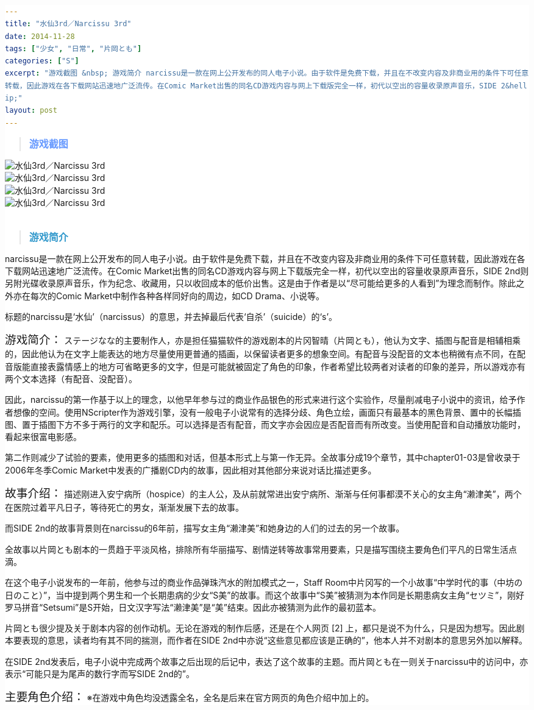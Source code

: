 ```yaml
---
title: "水仙3rd／Narcissu 3rd"
date: 2014-11-28
tags: ["少女", "日常", "片岡とも"]
categories: ["S"]
excerpt: "游戏截图 &nbsp; 游戏简介 narcissu是一款在网上公开发布的同人电子小说。由于软件是免费下载，并且在不改变内容及非商业用的条件下可任意转载，因此游戏在各下载网站迅速地广泛流传。在Comic Market出售的同名CD游戏内容与网上下载版完全一样，初代以空出的容量收录原声音乐，SIDE 2&hellip;"
layout: post
---
```


<div>
<blockquote><b><span style="font-size: 12pt; color: #6699ff;">游戏截图</span></b></blockquote>
<div><img title="点击放大" src="https://yyddd.gogogal.top/wp-content/uploads/2025/04/20250430_6811fa7e7f7c6.webp" alt="水仙3rd／Narcissu 3rd" width="650" /></div>
<div><img title="点击放大" src="https://yyddd.gogogal.top/wp-content/uploads/2025/04/20250430_6811fa7f8ad4d.webp" alt="水仙3rd／Narcissu 3rd" width="650" /></div>
<div><img title="点击放大" src="https://yyddd.gogogal.top/wp-content/uploads/2025/04/20250430_6811fa80a2286.webp" alt="水仙3rd／Narcissu 3rd" width="650" /></div>
<div><img title="点击放大" src="https://yyddd.gogogal.top/wp-content/uploads/2025/04/20250430_6811fa81cfbcf.webp" alt="水仙3rd／Narcissu 3rd" width="650" /></div>
&nbsp;
<blockquote><b><span style="font-size: 12pt; color: #3399cc;">游戏简介</span></b></blockquote>
<div>narcissu是一款在网上公开发布的同人电子小说。由于软件是免费下载，并且在不改变内容及非商业用的条件下可任意转载，因此游戏在各下载网站迅速地广泛流传。在Comic Market出售的同名CD游戏内容与网上下载版完全一样，初代以空出的容量收录原声音乐，SIDE 2nd则另附光碟收录原声音乐，作为纪念、收藏用，只以收回成本的低价出售。这是由于作者是以“尽可能给更多的人看到”为理念而制作。除此之外亦在每次的Comic Market中制作各种各样同好向的周边，如CD Drama、小说等。

标题的narcissu是‘水仙’（narcissus）的意思，并去掉最后代表‘自杀’（suicide）的‘s’。

<span style="font-size: 14pt;">游戏简介：</span>
ステージなな的主要制作人，亦是担任猫猫软件的游戏剧本的片冈智晴（片岡とも），他认为文字、插图与配音是相辅相乘的，因此他认为在文字上能表达的地方尽量使用更普通的插画，以保留读者更多的想象空间。有配音与没配音的文本也稍微有点不同，在配音版能直接表露情感上的地方可省略更多的文字，但是可能就被固定了角色的印象，作者希望比较两者对读者的印象的差异，所以游戏亦有两个文本选择（有配音、没配音）。

因此，narcissu的第一作基于以上的理念，以他早年参与过的商业作品银色的形式来进行这个实验作，尽量削减电子小说中的资讯，给予作者想像的空间。使用NScripter作为游戏引擎，没有一般电子小说常有的选择分歧、角色立绘，画面只有最基本的黑色背景、置中的长幅插图、置于插图下方不多于两行的文字和配乐。可以选择是否有配音，而文字亦会因应是否配音而有所改变。当使用配音和自动播放功能时，看起来很富电影感。

第二作则减少了试验的要素，使用更多的插图和对话，但基本形式上与第一作无异。全故事分成19个章节，其中chapter01-03是曾收录于2006年冬季Comic Market中发表的广播剧CD内的故事，因此相对其他部分来说对话比描述更多。

<span style="font-size: 14pt;">故事介绍：</span>
描述刚进入安宁病所（hospice）的主人公，及从前就常进出安宁病所、渐渐与任何事都漠不关心的女主角“濑津美”，两个在医院过着平凡日子，等待死亡的男女，渐渐发展下去的故事。

而SIDE 2nd的故事背景则在narcissu的6年前，描写女主角“濑津美”和她身边的人们的过去的另一个故事。

全故事以片岡とも剧本的一贯趋于平淡风格，排除所有华丽描写、剧情逆转等故事常用要素，只是描写围绕主要角色们平凡的日常生活点滴。

在这个电子小说发布的一年前，他参与过的商业作品弹珠汽水的附加模式之一，Staff Room中片冈写的一个小故事“中学时代的事（中坊の日のこと）”，当中提到两个男生和一个长期患病的少女“S美”的故事。而这个故事中“S美”被猜测为本作同是长期患病女主角“セツミ”，刚好罗马拼音“Setsumi”是S开始，日文汉字写法“濑津美”是“美”结束。因此亦被猜测为此作的最初蓝本。

片岡とも很少提及关于剧本内容的创作动机。无论在游戏的制作后感，还是在个人网页 [2] 上，都只是说不为什么，只是因为想写。因此剧本要表现的意思，读者均有其不同的揣测，而作者在SIDE 2nd中亦说“这些意见都应该是正确的”，他本人并不对剧本的意思另外加以解释。

在SIDE 2nd发表后，电子小说中完成两个故事之后出现的后记中，表达了这个故事的主题。而片岡とも在一则关于narcissu中的访问中，亦表示“可能只是为尾声的数行字而写SIDE 2nd的”。

<span style="font-size: 14pt;">主要角色介绍：</span>
※在游戏中角色均没透露全名，全名是后来在官方网页的角色介绍中加上的。
